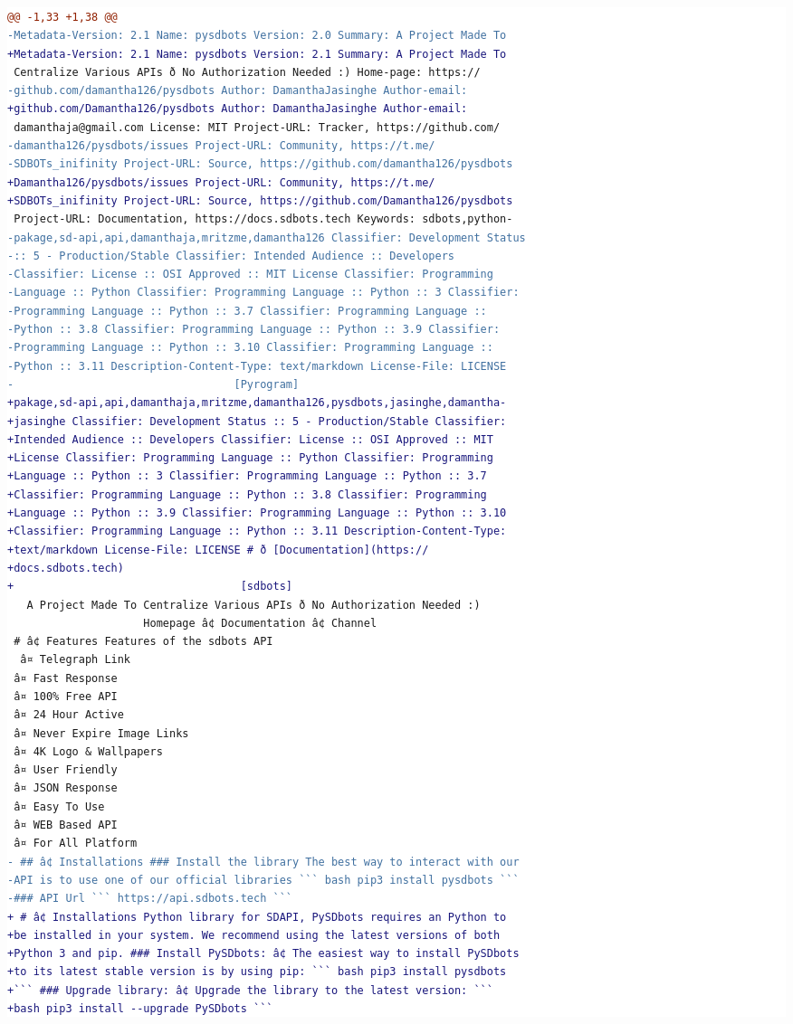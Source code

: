 ```diff
@@ -1,33 +1,38 @@
-Metadata-Version: 2.1 Name: pysdbots Version: 2.0 Summary: A Project Made To
+Metadata-Version: 2.1 Name: pysdbots Version: 2.1 Summary: A Project Made To
 Centralize Various APIs ð No Authorization Needed :) Home-page: https://
-github.com/damantha126/pysdbots Author: DamanthaJasinghe Author-email:
+github.com/Damantha126/pysdbots Author: DamanthaJasinghe Author-email:
 damanthaja@gmail.com License: MIT Project-URL: Tracker, https://github.com/
-damantha126/pysdbots/issues Project-URL: Community, https://t.me/
-SDBOTs_inifinity Project-URL: Source, https://github.com/damantha126/pysdbots
+Damantha126/pysdbots/issues Project-URL: Community, https://t.me/
+SDBOTs_inifinity Project-URL: Source, https://github.com/Damantha126/pysdbots
 Project-URL: Documentation, https://docs.sdbots.tech Keywords: sdbots,python-
-pakage,sd-api,api,damanthaja,mritzme,damantha126 Classifier: Development Status
-:: 5 - Production/Stable Classifier: Intended Audience :: Developers
-Classifier: License :: OSI Approved :: MIT License Classifier: Programming
-Language :: Python Classifier: Programming Language :: Python :: 3 Classifier:
-Programming Language :: Python :: 3.7 Classifier: Programming Language ::
-Python :: 3.8 Classifier: Programming Language :: Python :: 3.9 Classifier:
-Programming Language :: Python :: 3.10 Classifier: Programming Language ::
-Python :: 3.11 Description-Content-Type: text/markdown License-File: LICENSE
-                                  [Pyrogram]
+pakage,sd-api,api,damanthaja,mritzme,damantha126,pysdbots,jasinghe,damantha-
+jasinghe Classifier: Development Status :: 5 - Production/Stable Classifier:
+Intended Audience :: Developers Classifier: License :: OSI Approved :: MIT
+License Classifier: Programming Language :: Python Classifier: Programming
+Language :: Python :: 3 Classifier: Programming Language :: Python :: 3.7
+Classifier: Programming Language :: Python :: 3.8 Classifier: Programming
+Language :: Python :: 3.9 Classifier: Programming Language :: Python :: 3.10
+Classifier: Programming Language :: Python :: 3.11 Description-Content-Type:
+text/markdown License-File: LICENSE # ð [Documentation](https://
+docs.sdbots.tech)
+                                   [sdbots]
   A Project Made To Centralize Various APIs ð No Authorization Needed :)
                     Homepage â¢ Documentation â¢ Channel
 # â¢ Features Features of the sdbots API
  â¤ Telegraph Link
 â¤ Fast Response
 â¤ 100% Free API
 â¤ 24 Hour Active
 â¤ Never Expire Image Links
 â¤ 4K Logo & Wallpapers
 â¤ User Friendly
 â¤ JSON Response
 â¤ Easy To Use
 â¤ WEB Based API
 â¤ For All Platform
- ## â¢ Installations ### Install the library The best way to interact with our
-API is to use one of our official libraries ``` bash pip3 install pysdbots ```
-### API Url ``` https://api.sdbots.tech ```
+ # â¢ Installations Python library for SDAPI, PySDbots requires an Python to
+be installed in your system. We recommend using the latest versions of both
+Python 3 and pip. ### Install PySDbots: â¢ The easiest way to install PySDbots
+to its latest stable version is by using pip: ``` bash pip3 install pysdbots
+``` ### Upgrade library: â¢ Upgrade the library to the latest version: ```
+bash pip3 install --upgrade PySDbots ```
```
